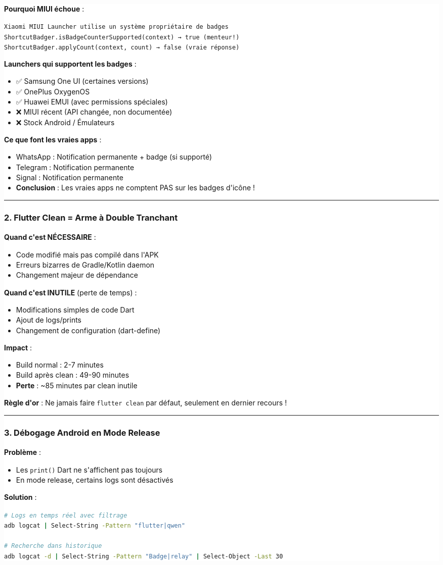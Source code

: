 **Pourquoi MIUI échoue** :
```
Xiaomi MIUI Launcher utilise un système propriétaire de badges
ShortcutBadger.isBadgeCounterSupported(context) → true (menteur!)
ShortcutBadger.applyCount(context, count) → false (vraie réponse)
```

**Launchers qui supportent les badges** :
- ✅ Samsung One UI (certaines versions)
- ✅ OnePlus OxygenOS
- ✅ Huawei EMUI (avec permissions spéciales)
- ❌ MIUI récent (API changée, non documentée)
- ❌ Stock Android / Émulateurs

**Ce que font les vraies apps** :
- WhatsApp : Notification permanente + badge (si supporté)
- Telegram : Notification permanente
- Signal : Notification permanente
- **Conclusion** : Les vraies apps ne comptent PAS sur les badges d'icône !

---

### 2. **Flutter Clean = Arme à Double Tranchant**

**Quand c'est NÉCESSAIRE** :
- Code modifié mais pas compilé dans l'APK
- Erreurs bizarres de Gradle/Kotlin daemon
- Changement majeur de dépendance

**Quand c'est INUTILE** (perte de temps) :
- Modifications simples de code Dart
- Ajout de logs/prints
- Changement de configuration (dart-define)

**Impact** :
- Build normal : 2-7 minutes
- Build après clean : 49-90 minutes
- **Perte** : ~85 minutes par clean inutile

**Règle d'or** : Ne jamais faire `flutter clean` par défaut, seulement en dernier recours !

---

### 3. **Débogage Android en Mode Release**

**Problème** :
- Les `print()` Dart ne s'affichent pas toujours
- En mode release, certains logs sont désactivés

**Solution** :
```bash
# Logs en temps réel avec filtrage
adb logcat | Select-String -Pattern "flutter|qwen"

# Recherche dans historique
adb logcat -d | Select-String -Pattern "Badge|relay" | Select-Object -Last 30
```
